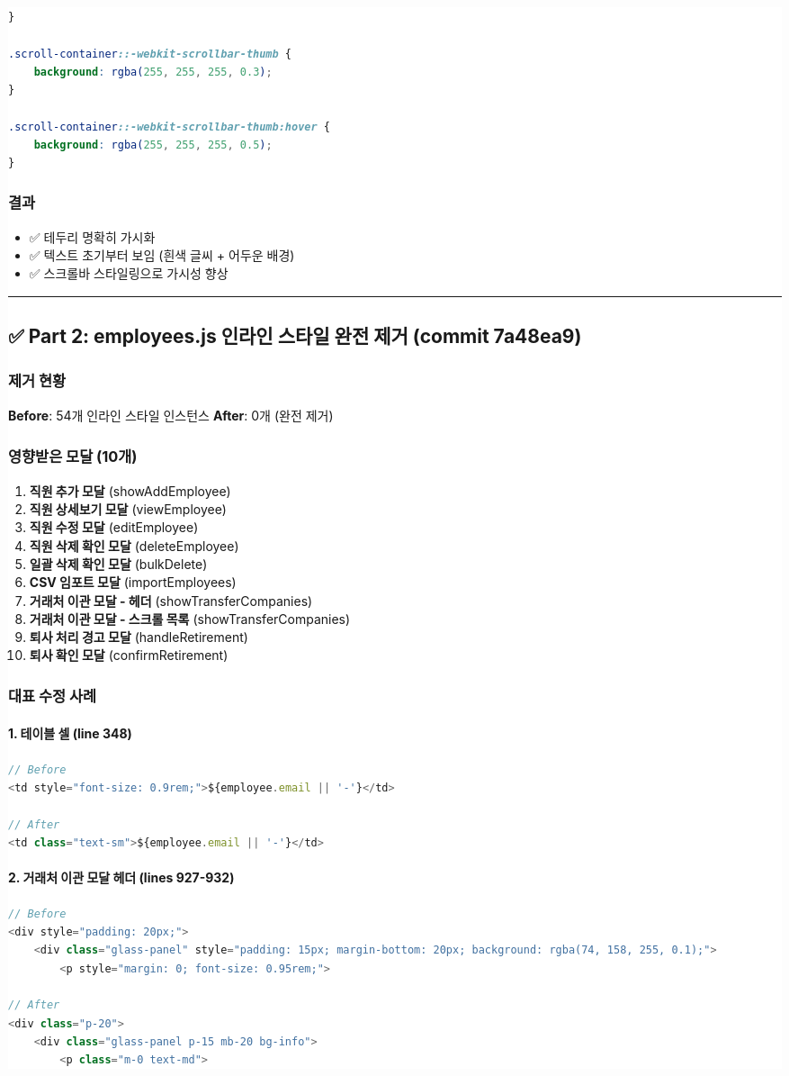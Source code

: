 ```css
}

.scroll-container::-webkit-scrollbar-thumb {
    background: rgba(255, 255, 255, 0.3);
}

.scroll-container::-webkit-scrollbar-thumb:hover {
    background: rgba(255, 255, 255, 0.5);
}
```

### 결과
- ✅ 테두리 명확히 가시화
- ✅ 텍스트 초기부터 보임 (흰색 글씨 + 어두운 배경)
- ✅ 스크롤바 스타일링으로 가시성 향상

---

## ✅ Part 2: employees.js 인라인 스타일 완전 제거 (commit 7a48ea9)

### 제거 현황
**Before**: 54개 인라인 스타일 인스턴스
**After**: 0개 (완전 제거)

### 영향받은 모달 (10개)
1. **직원 추가 모달** (showAddEmployee)
2. **직원 상세보기 모달** (viewEmployee)
3. **직원 수정 모달** (editEmployee)
4. **직원 삭제 확인 모달** (deleteEmployee)
5. **일괄 삭제 확인 모달** (bulkDelete)
6. **CSV 임포트 모달** (importEmployees)
7. **거래처 이관 모달 - 헤더** (showTransferCompanies)
8. **거래처 이관 모달 - 스크롤 목록** (showTransferCompanies)
9. **퇴사 처리 경고 모달** (handleRetirement)
10. **퇴사 확인 모달** (confirmRetirement)

### 대표 수정 사례

#### 1. 테이블 셀 (line 348)
```javascript
// Before
<td style="font-size: 0.9rem;">${employee.email || '-'}</td>

// After
<td class="text-sm">${employee.email || '-'}</td>
```

#### 2. 거래처 이관 모달 헤더 (lines 927-932)
```javascript
// Before
<div style="padding: 20px;">
    <div class="glass-panel" style="padding: 15px; margin-bottom: 20px; background: rgba(74, 158, 255, 0.1);">
        <p style="margin: 0; font-size: 0.95rem;">

// After
<div class="p-20">
    <div class="glass-panel p-15 mb-20 bg-info">
        <p class="m-0 text-md">
```
